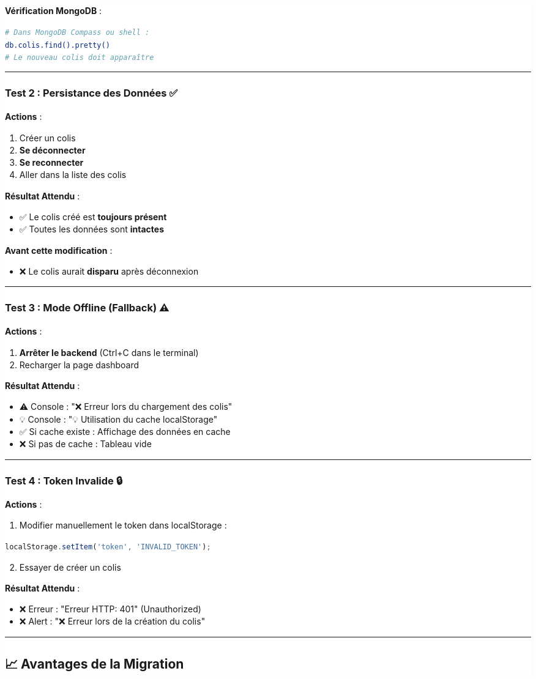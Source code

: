 **Vérification MongoDB** :
```bash
# Dans MongoDB Compass ou shell :
db.colis.find().pretty()
# Le nouveau colis doit apparaître
```

---

### Test 2 : Persistance des Données ✅

**Actions** :
1. Créer un colis
2. **Se déconnecter**
3. **Se reconnecter**
4. Aller dans la liste des colis

**Résultat Attendu** :
- ✅ Le colis créé est **toujours présent**
- ✅ Toutes les données sont **intactes**

**Avant cette modification** :
- ❌ Le colis aurait **disparu** après déconnexion

---

### Test 3 : Mode Offline (Fallback) ⚠️

**Actions** :
1. **Arrêter le backend** (Ctrl+C dans le terminal)
2. Recharger la page dashboard

**Résultat Attendu** :
- ⚠️ Console : "❌ Erreur lors du chargement des colis"
- 💡 Console : "💡 Utilisation du cache localStorage"
- ✅ Si cache existe : Affichage des données en cache
- ❌ Si pas de cache : Tableau vide

---

### Test 4 : Token Invalide 🔒

**Actions** :
1. Modifier manuellement le token dans localStorage :
```javascript
localStorage.setItem('token', 'INVALID_TOKEN');
```
2. Essayer de créer un colis

**Résultat Attendu** :
- ❌ Erreur : "Erreur HTTP: 401" (Unauthorized)
- ❌ Alert : "❌ Erreur lors de la création du colis"

---

## 📈 Avantages de la Migration
